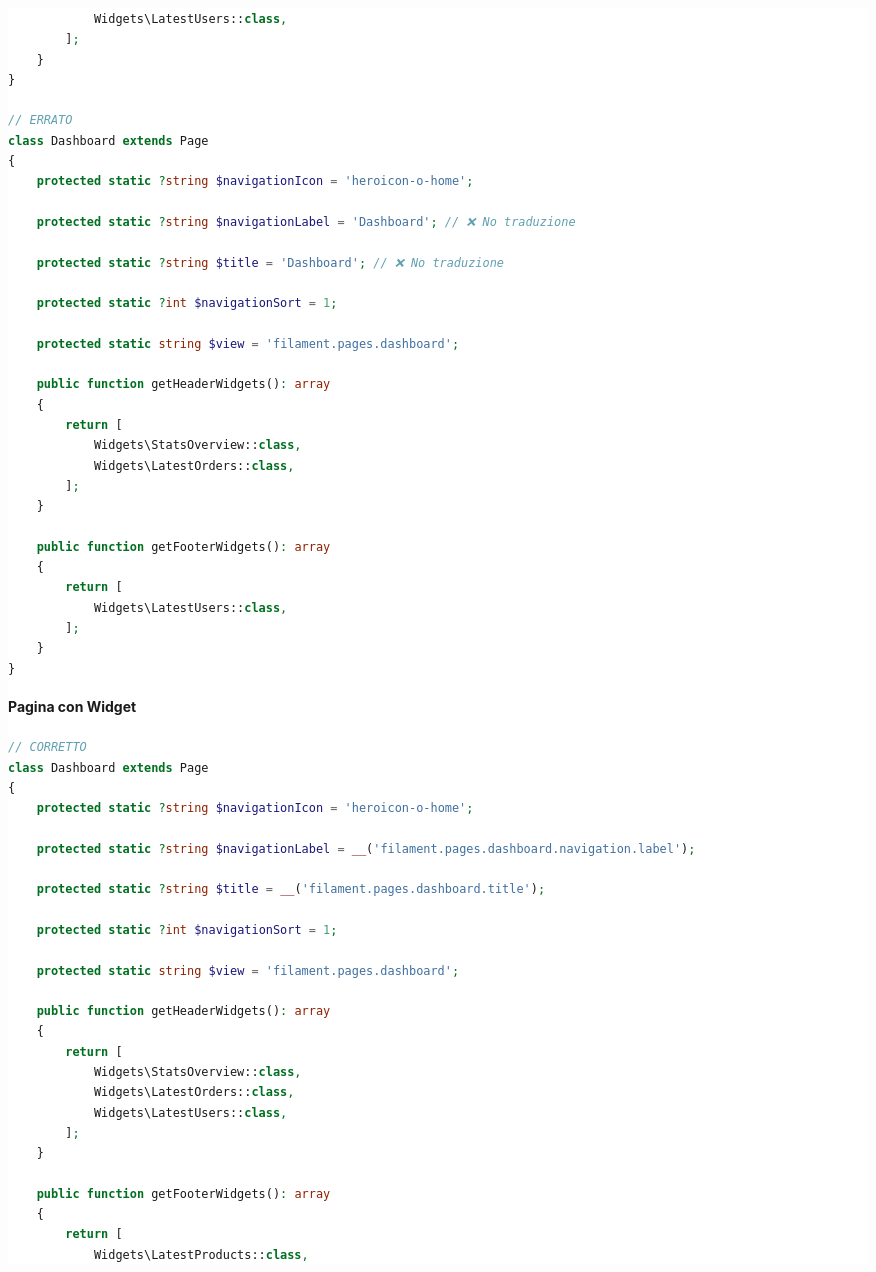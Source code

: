 ```php
            Widgets\LatestUsers::class,
        ];
    }
}

// ERRATO
class Dashboard extends Page
{
    protected static ?string $navigationIcon = 'heroicon-o-home';
    
    protected static ?string $navigationLabel = 'Dashboard'; // ❌ No traduzione
    
    protected static ?string $title = 'Dashboard'; // ❌ No traduzione
    
    protected static ?int $navigationSort = 1;
    
    protected static string $view = 'filament.pages.dashboard';
    
    public function getHeaderWidgets(): array
    {
        return [
            Widgets\StatsOverview::class,
            Widgets\LatestOrders::class,
        ];
    }
    
    public function getFooterWidgets(): array
    {
        return [
            Widgets\LatestUsers::class,
        ];
    }
}
```

#### Pagina con Widget
```php
// CORRETTO
class Dashboard extends Page
{
    protected static ?string $navigationIcon = 'heroicon-o-home';
    
    protected static ?string $navigationLabel = __('filament.pages.dashboard.navigation.label');
    
    protected static ?string $title = __('filament.pages.dashboard.title');
    
    protected static ?int $navigationSort = 1;
    
    protected static string $view = 'filament.pages.dashboard';
    
    public function getHeaderWidgets(): array
    {
        return [
            Widgets\StatsOverview::class,
            Widgets\LatestOrders::class,
            Widgets\LatestUsers::class,
        ];
    }
    
    public function getFooterWidgets(): array
    {
        return [
            Widgets\LatestProducts::class,
```